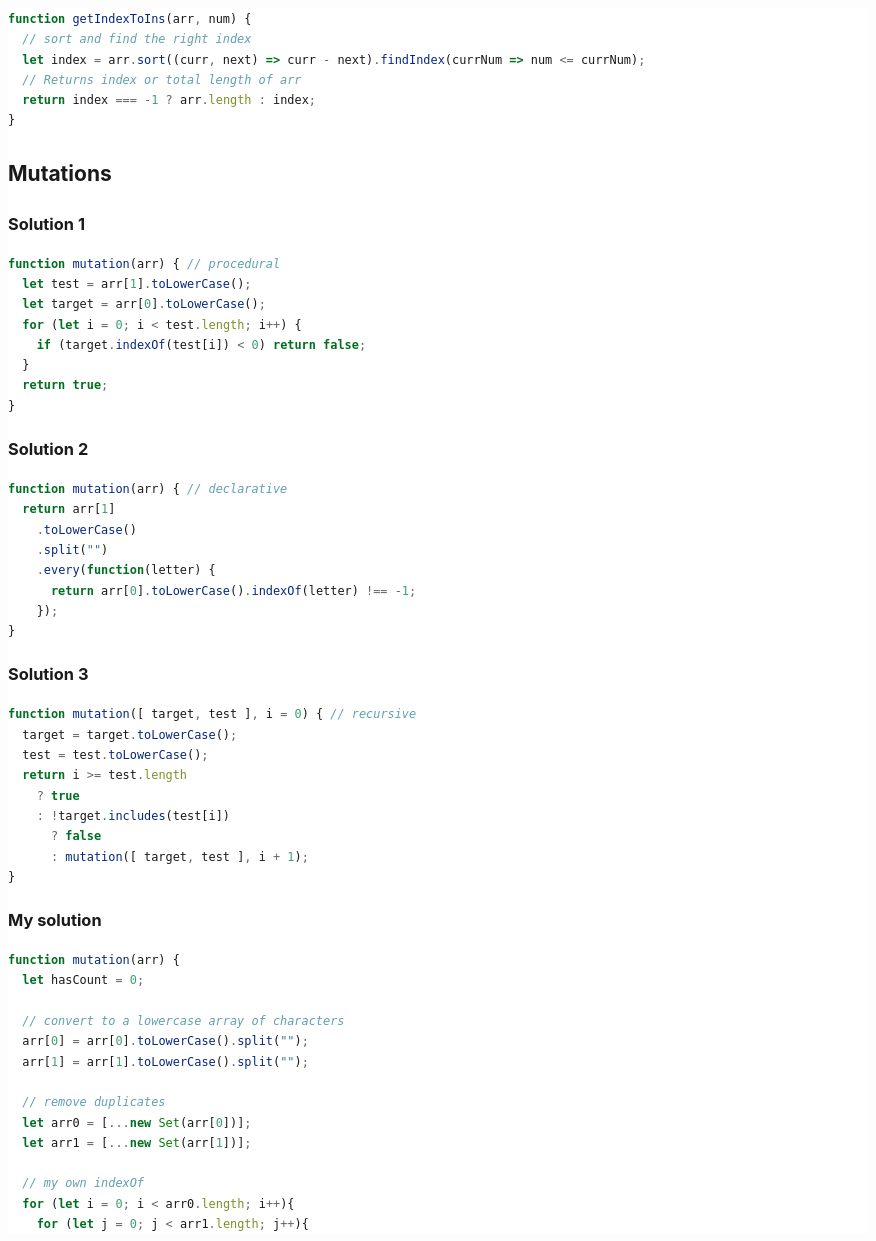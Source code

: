 ```javascript
function getIndexToIns(arr, num) {
  // sort and find the right index
  let index = arr.sort((curr, next) => curr - next).findIndex(currNum => num <= currNum);
  // Returns index or total length of arr
  return index === -1 ? arr.length : index;
}
```

## Mutations

### Solution 1
```javascript
function mutation(arr) { // procedural
  let test = arr[1].toLowerCase();
  let target = arr[0].toLowerCase();
  for (let i = 0; i < test.length; i++) {
    if (target.indexOf(test[i]) < 0) return false;
  }
  return true;
}
```

### Solution 2
```javascript
function mutation(arr) { // declarative
  return arr[1]
    .toLowerCase()
    .split("")
    .every(function(letter) {
      return arr[0].toLowerCase().indexOf(letter) !== -1;
    });
}
```

### Solution 3
```javascript
function mutation([ target, test ], i = 0) { // recursive
  target = target.toLowerCase();
  test = test.toLowerCase();
  return i >= test.length
    ? true
    : !target.includes(test[i])
      ? false
      : mutation([ target, test ], i + 1);
}
```

### My solution
```javascript
function mutation(arr) {
  let hasCount = 0;

  // convert to a lowercase array of characters
  arr[0] = arr[0].toLowerCase().split("");
  arr[1] = arr[1].toLowerCase().split("");

  // remove duplicates
  let arr0 = [...new Set(arr[0])];
  let arr1 = [...new Set(arr[1])];

  // my own indexOf
  for (let i = 0; i < arr0.length; i++){
    for (let j = 0; j < arr1.length; j++){
```